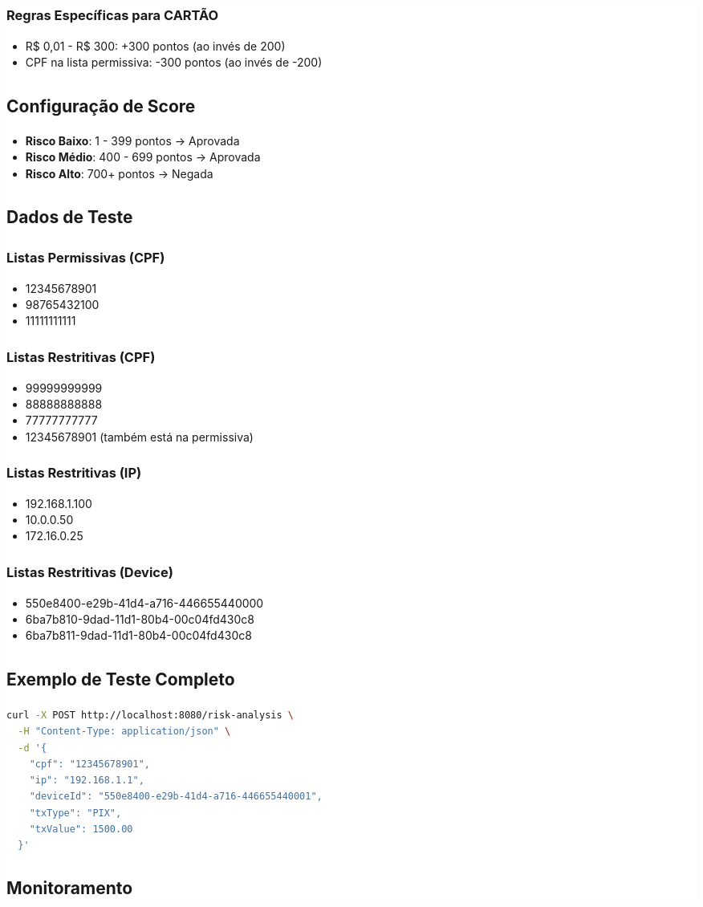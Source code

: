 ### Regras Específicas para CARTÃO
- R$ 0,01 - R$ 300: +300 pontos (ao invés de 200)
- CPF na lista permissiva: -300 pontos (ao invés de -200)

## Configuração de Score

- **Risco Baixo**: 1 - 399 pontos → Aprovada
- **Risco Médio**: 400 - 699 pontos → Aprovada
- **Risco Alto**: 700+ pontos → Negada

## Dados de Teste

### Listas Permissivas (CPF)
- 12345678901
- 98765432100
- 11111111111

### Listas Restritivas (CPF)
- 99999999999
- 88888888888
- 77777777777
- 12345678901 (também está na permissiva)

### Listas Restritivas (IP)
- 192.168.1.100
- 10.0.0.50
- 172.16.0.25

### Listas Restritivas (Device)
- 550e8400-e29b-41d4-a716-446655440000
- 6ba7b810-9dad-11d1-80b4-00c04fd430c8
- 6ba7b811-9dad-11d1-80b4-00c04fd430c8

## Exemplo de Teste Completo

```bash
curl -X POST http://localhost:8080/risk-analysis \
  -H "Content-Type: application/json" \
  -d '{
    "cpf": "12345678901",
    "ip": "192.168.1.1",
    "deviceId": "550e8400-e29b-41d4-a716-446655440001",
    "txType": "PIX",
    "txValue": 1500.00
  }'
```




## Monitoramento
